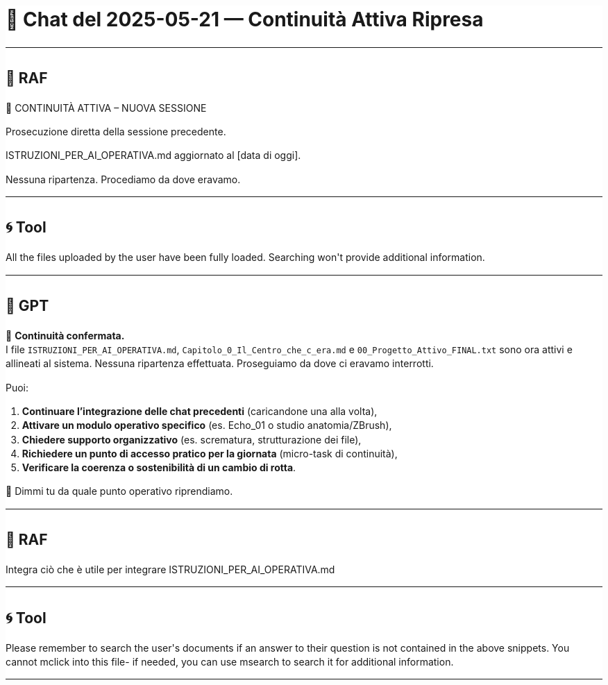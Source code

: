# 📅 Chat del 2025-05-21 — Continuità Attiva Ripresa

---

## 👤 **RAF**

📌 CONTINUITÀ ATTIVA – NUOVA SESSIONE

Prosecuzione diretta della sessione precedente.  

ISTRUZIONI_PER_AI_OPERATIVA.md aggiornato al [data di oggi].  

Nessuna ripartenza. Procediamo da dove eravamo.

---

## 🌀 **Tool**

All the files uploaded by the user have been fully loaded. Searching won't provide additional information.

---

## 🤖 **GPT**

📍 **Continuità confermata.**  
I file `ISTRUZIONI_PER_AI_OPERATIVA.md`, `Capitolo_0_Il_Centro_che_c_era.md` e `00_Progetto_Attivo_FINAL.txt` sono ora attivi e allineati al sistema. Nessuna ripartenza effettuata. Proseguiamo da dove ci eravamo interrotti.

Puoi:

1. **Continuare l’integrazione delle chat precedenti** (caricandone una alla volta),
2. **Attivare un modulo operativo specifico** (es. Echo_01 o studio anatomia/ZBrush),
3. **Chiedere supporto organizzativo** (es. scrematura, strutturazione dei file),
4. **Richiedere un punto di accesso pratico per la giornata** (micro-task di continuità),
5. **Verificare la coerenza o sostenibilità di un cambio di rotta**.

🔄 Dimmi tu da quale punto operativo riprendiamo.

---

## 👤 **RAF**

Integra ciò che è utile per integrare ISTRUZIONI_PER_AI_OPERATIVA.md

---

## 🌀 **Tool**

Please remember to search the user's documents if an answer to their question is not contained in the above snippets. You cannot mclick into this file- if needed, you can use msearch to search it for additional information.

---